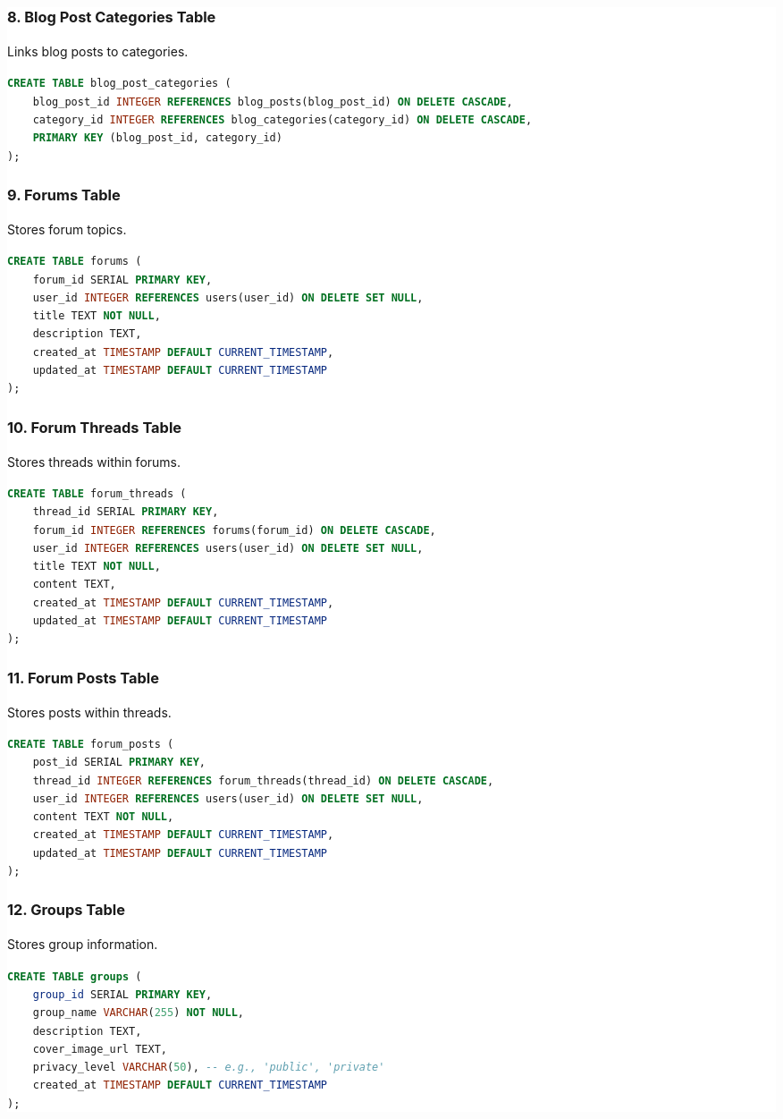 ### 8. **Blog Post Categories Table**
   Links blog posts to categories.
   ```sql
   CREATE TABLE blog_post_categories (
       blog_post_id INTEGER REFERENCES blog_posts(blog_post_id) ON DELETE CASCADE,
       category_id INTEGER REFERENCES blog_categories(category_id) ON DELETE CASCADE,
       PRIMARY KEY (blog_post_id, category_id)
   );
   ```

### 9. **Forums Table**
   Stores forum topics.
   ```sql
   CREATE TABLE forums (
       forum_id SERIAL PRIMARY KEY,
       user_id INTEGER REFERENCES users(user_id) ON DELETE SET NULL,
       title TEXT NOT NULL,
       description TEXT,
       created_at TIMESTAMP DEFAULT CURRENT_TIMESTAMP,
       updated_at TIMESTAMP DEFAULT CURRENT_TIMESTAMP
   );
   ```

### 10. **Forum Threads Table**
   Stores threads within forums.
   ```sql
   CREATE TABLE forum_threads (
       thread_id SERIAL PRIMARY KEY,
       forum_id INTEGER REFERENCES forums(forum_id) ON DELETE CASCADE,
       user_id INTEGER REFERENCES users(user_id) ON DELETE SET NULL,
       title TEXT NOT NULL,
       content TEXT,
       created_at TIMESTAMP DEFAULT CURRENT_TIMESTAMP,
       updated_at TIMESTAMP DEFAULT CURRENT_TIMESTAMP
   );
   ```

### 11. **Forum Posts Table**
   Stores posts within threads.
   ```sql
   CREATE TABLE forum_posts (
       post_id SERIAL PRIMARY KEY,
       thread_id INTEGER REFERENCES forum_threads(thread_id) ON DELETE CASCADE,
       user_id INTEGER REFERENCES users(user_id) ON DELETE SET NULL,
       content TEXT NOT NULL,
       created_at TIMESTAMP DEFAULT CURRENT_TIMESTAMP,
       updated_at TIMESTAMP DEFAULT CURRENT_TIMESTAMP
   );
   ```

### 12. **Groups Table**
   Stores group information.
   ```sql
   CREATE TABLE groups (
       group_id SERIAL PRIMARY KEY,
       group_name VARCHAR(255) NOT NULL,
       description TEXT,
       cover_image_url TEXT,
       privacy_level VARCHAR(50), -- e.g., 'public', 'private'
       created_at TIMESTAMP DEFAULT CURRENT_TIMESTAMP
   );
   ```
